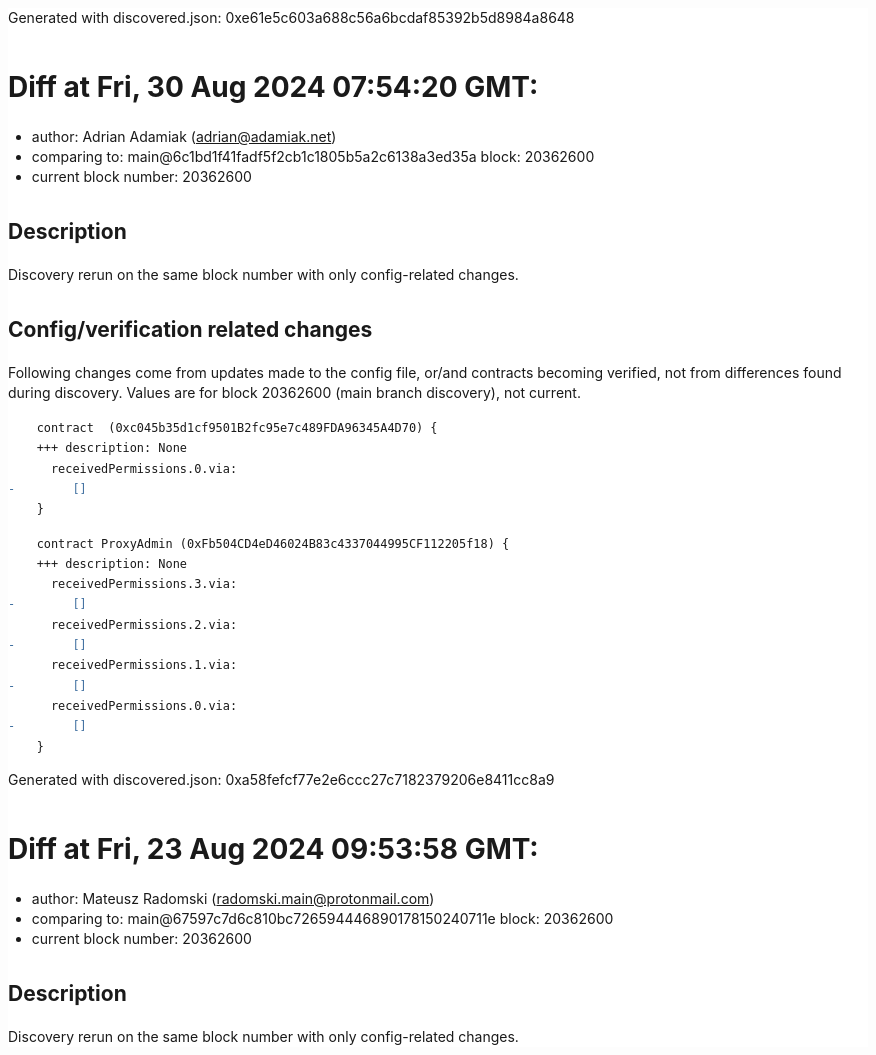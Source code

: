 Generated with discovered.json: 0xe61e5c603a688c56a6bcdaf85392b5d8984a8648

# Diff at Fri, 30 Aug 2024 07:54:20 GMT:

- author: Adrian Adamiak (<adrian@adamiak.net>)
- comparing to: main@6c1bd1f41fadf5f2cb1c1805b5a2c6138a3ed35a block: 20362600
- current block number: 20362600

## Description

Discovery rerun on the same block number with only config-related changes.

## Config/verification related changes

Following changes come from updates made to the config file,
or/and contracts becoming verified, not from differences found during
discovery. Values are for block 20362600 (main branch discovery), not current.

```diff
    contract  (0xc045b35d1cf9501B2fc95e7c489FDA96345A4D70) {
    +++ description: None
      receivedPermissions.0.via:
-        []
    }
```

```diff
    contract ProxyAdmin (0xFb504CD4eD46024B83c4337044995CF112205f18) {
    +++ description: None
      receivedPermissions.3.via:
-        []
      receivedPermissions.2.via:
-        []
      receivedPermissions.1.via:
-        []
      receivedPermissions.0.via:
-        []
    }
```

Generated with discovered.json: 0xa58fefcf77e2e6ccc27c7182379206e8411cc8a9

# Diff at Fri, 23 Aug 2024 09:53:58 GMT:

- author: Mateusz Radomski (<radomski.main@protonmail.com>)
- comparing to: main@67597c7d6c810bc726594446890178150240711e block: 20362600
- current block number: 20362600

## Description

Discovery rerun on the same block number with only config-related changes.
